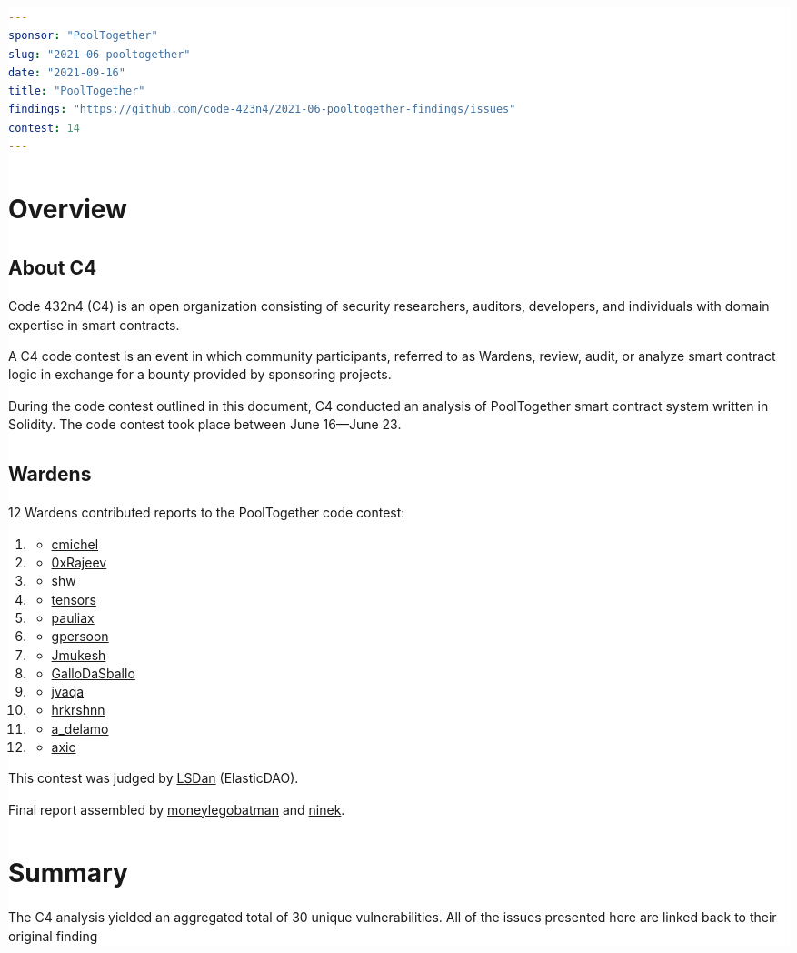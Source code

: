 ```yaml
---
sponsor: "PoolTogether"
slug: "2021-06-pooltogether"
date: "2021-09-16"
title: "PoolTogether"
findings: "https://github.com/code-423n4/2021-06-pooltogether-findings/issues"
contest: 14
---
```


# Overview

## About C4

Code 432n4 (C4) is an open organization consisting of security researchers, auditors, developers, and individuals with domain expertise in smart contracts.

A C4 code contest is an event in which community participants, referred to as Wardens, review, audit, or analyze smart contract logic in exchange for a bounty provided by sponsoring projects.

During the code contest outlined in this document, C4 conducted an analysis of PoolTogether smart contract system written in Solidity. The code contest took place between June 16—June 23.

## Wardens

12 Wardens contributed reports to the PoolTogether code contest:

1. - [cmichel](https://twitter.com/cmichelio)
2. - [0xRajeev](https://twitter.com/0xRajeev)
3. - [shw](https://github.com/x9453)
4. - [tensors](https://twitter.com/Tensors8)
5. - [pauliax](https://twitter.com/SolidityDev)
6. - [gpersoon](https://twitter.com/gpersoon)
7. - [Jmukesh](https://twitter.com/MukeshJ_eth)
8. - [GalloDaSballo](https://twitter.com/gallodasballo)
9. - [jvaqa](https://twitter.com/jvaqa)
10. - [hrkrshnn](https://twitter.com/_hrkrshnn)
11. - [a_delamo](https://twitter.com/a_delamo)
12. - [axic](https://twitter.com/alexberegszaszi)

This contest was judged by [LSDan](https://twitter.com/lsdan_defi) (ElasticDAO).

Final report assembled by [moneylegobatman](https://twitter.com/money_lego) and [ninek](https://twitter.com/_ninek_).

# Summary

The C4 analysis yielded an aggregated total of 30 unique vulnerabilities. All of the issues presented here are linked back to their original finding
